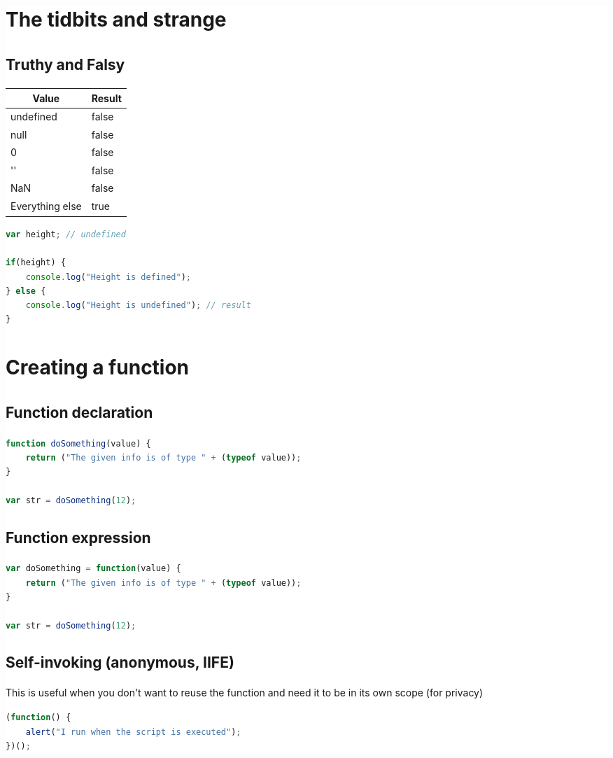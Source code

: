 # The tidbits and strange

## Truthy and Falsy

| Value           | Result |
|-----------------|--------|
| undefined       | false  |
| null            | false  |
| 0               | false  |
| ''              | false  |
| NaN             | false  |
| Everything else | true   |

```javascript
var height; // undefined

if(height) {
	console.log("Height is defined");
} else {
	console.log("Height is undefined"); // result
}
```

# Creating a function

## Function declaration
```javascript
function doSomething(value) {
	return ("The given info is of type " + (typeof value));
}

var str = doSomething(12);
```

## Function expression
```javascript
var doSomething = function(value) {
	return ("The given info is of type " + (typeof value));
}

var str = doSomething(12);
```

## Self-invoking (anonymous, IIFE)
This is useful when you don't want to reuse the function and need it to be in its own scope (for privacy)
```javascript
(function() {
	alert("I run when the script is executed");
})();
```
